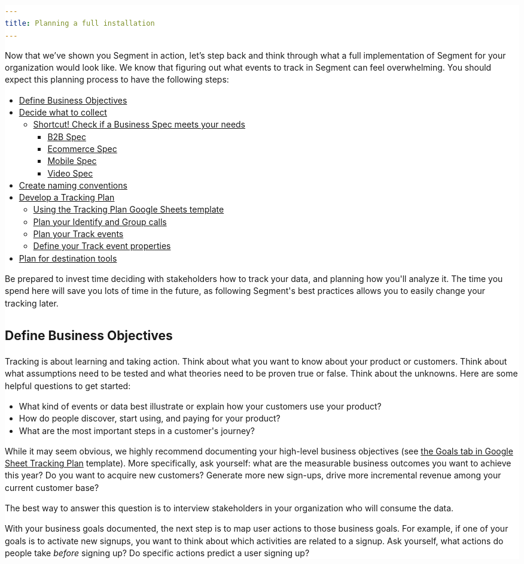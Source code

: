 ```yaml
---
title: Planning a full installation
---
```


Now that we’ve shown you Segment in action, let’s step back and think through what a full implementation of Segment for your organization would look like. We know that figuring out what events to track in Segment can feel overwhelming. You should expect this planning process to have the following steps:



- [Define Business Objectives](#define-business-objectives)
- [Decide what to collect](#decide-what-to-collect)
  - [Shortcut! Check if a Business Spec meets your needs](#shortcut-check-if-a-business-spec-meets-your-needs)
    - [B2B Spec](#b2b-spec)
    - [Ecommerce Spec](#ecommerce-spec)
    - [Mobile Spec](#mobile-spec)
    - [Video Spec](#video-spec)
- [Create naming conventions](#create-naming-conventions)
- [Develop a Tracking Plan](#develop-a-tracking-plan)
  - [Using the Tracking Plan Google Sheets template](#using-the-tracking-plan-google-sheets-template)
  - [Plan your Identify and Group calls](#plan-your-identify-and-group-calls)
  - [Plan your Track events](#plan-your-track-events)
  - [Define your Track event properties](#define-your-track-event-properties)
- [Plan for destination tools](#plan-for-destination-tools)



Be prepared to invest time deciding with stakeholders how to track your data, and planning how you'll analyze it. The time you spend here will save you lots of time in the future, as following Segment's best practices allows you to easily change your tracking later.

## Define Business Objectives



Tracking is about learning and taking action. Think about what you want to know about your product or customers. Think about what assumptions need to be tested and what theories need to be proven true or false. Think about the unknowns. Here are some helpful questions to get started:

- What kind of events or data best illustrate or explain how your customers use your product?
- How do people discover, start using, and paying for your product?
- What are the most important steps in a customer's journey?

While it may seem obvious, we highly recommend documenting your high-level business objectives (see [the Goals tab in Google Sheet Tracking Plan](https://docs.google.com/spreadsheets/d/1ZHGfNrCxBQbEyevmVxNoU0DGjb8cJMro1iwIRZLWjPw/view) template). More specifically, ask yourself: what are the measurable business outcomes you want to achieve this year? Do you want to acquire new customers? Generate more new sign-ups, drive more incremental revenue among your current customer base?

The best way to answer this question is to interview stakeholders in your organization who will consume the data.

With your business goals documented, the next step is to map user actions to those business goals. For example, if one of your goals is to activate new signups, you want to think about which activities are related to a signup. Ask yourself, what actions do people take _before_ signing up? Do specific actions predict a user signing up?
